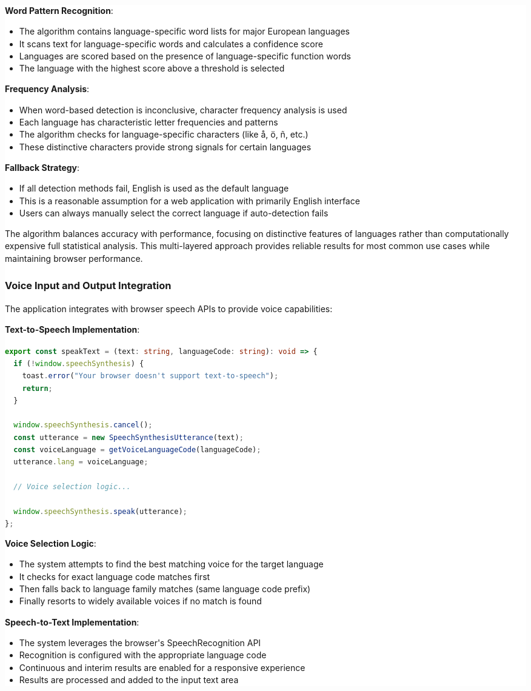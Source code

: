 **Word Pattern Recognition**:
- The algorithm contains language-specific word lists for major European languages
- It scans text for language-specific words and calculates a confidence score
- Languages are scored based on the presence of language-specific function words
- The language with the highest score above a threshold is selected

**Frequency Analysis**:
- When word-based detection is inconclusive, character frequency analysis is used
- Each language has characteristic letter frequencies and patterns
- The algorithm checks for language-specific characters (like å, ö, ñ, etc.)
- These distinctive characters provide strong signals for certain languages

**Fallback Strategy**:
- If all detection methods fail, English is used as the default language
- This is a reasonable assumption for a web application with primarily English interface
- Users can always manually select the correct language if auto-detection fails

The algorithm balances accuracy with performance, focusing on distinctive features of languages rather than computationally expensive full statistical analysis. This multi-layered approach provides reliable results for most common use cases while maintaining browser performance.

### Voice Input and Output Integration

The application integrates with browser speech APIs to provide voice capabilities:

**Text-to-Speech Implementation**:
```typescript
export const speakText = (text: string, languageCode: string): void => {
  if (!window.speechSynthesis) {
    toast.error("Your browser doesn't support text-to-speech");
    return;
  }

  window.speechSynthesis.cancel();
  const utterance = new SpeechSynthesisUtterance(text);
  const voiceLanguage = getVoiceLanguageCode(languageCode);
  utterance.lang = voiceLanguage;

  // Voice selection logic...
  
  window.speechSynthesis.speak(utterance);
};
```

**Voice Selection Logic**:
- The system attempts to find the best matching voice for the target language
- It checks for exact language code matches first
- Then falls back to language family matches (same language code prefix)
- Finally resorts to widely available voices if no match is found

**Speech-to-Text Implementation**:
- The system leverages the browser's SpeechRecognition API
- Recognition is configured with the appropriate language code
- Continuous and interim results are enabled for a responsive experience
- Results are processed and added to the input text area
